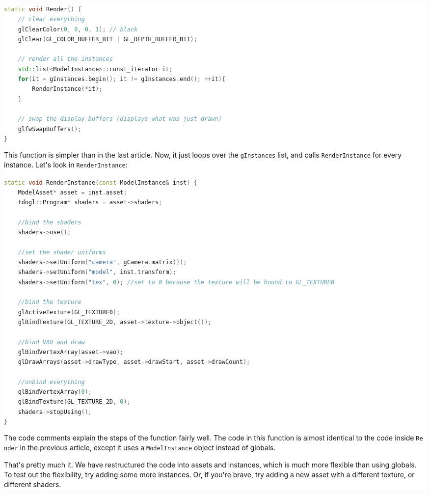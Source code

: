 ```cpp
static void Render() {
    // clear everything
    glClearColor(0, 0, 0, 1); // black
    glClear(GL_COLOR_BUFFER_BIT | GL_DEPTH_BUFFER_BIT);
    
    // render all the instances
    std::list<ModelInstance>::const_iterator it;
    for(it = gInstances.begin(); it != gInstances.end(); ++it){
        RenderInstance(*it);
    }
    
    // swap the display buffers (displays what was just drawn)
    glfwSwapBuffers();
}
```

This function is simpler than in the last article. Now, it just loops over the
`gInstances` list, and calls `RenderInstance` for every instance. Let's look in
`RenderInstance`:

```cpp
static void RenderInstance(const ModelInstance& inst) {
    ModelAsset* asset = inst.asset;
    tdogl::Program* shaders = asset->shaders;

    //bind the shaders
    shaders->use();

    //set the shader uniforms
    shaders->setUniform("camera", gCamera.matrix());
    shaders->setUniform("model", inst.transform);
    shaders->setUniform("tex", 0); //set to 0 because the texture will be bound to GL_TEXTURE0

    //bind the texture
    glActiveTexture(GL_TEXTURE0);
    glBindTexture(GL_TEXTURE_2D, asset->texture->object());

    //bind VAO and draw
    glBindVertexArray(asset->vao);
    glDrawArrays(asset->drawType, asset->drawStart, asset->drawCount);

    //unbind everything
    glBindVertexArray(0);
    glBindTexture(GL_TEXTURE_2D, 0);
    shaders->stopUsing();
}
```

The code comments explain the steps of the function fairly well. The code in
this function is almost identical to the code inside `Render` in the previous
article, except it uses a `ModelInstance` object instead of globals.

That's pretty much it. We have restructured the code into assets and instances,
which is much more flexible than using globals. To test out the flexibility,
try adding some more instances. Or, if you're brave, try adding a new asset
with a different texture, or different shaders.
